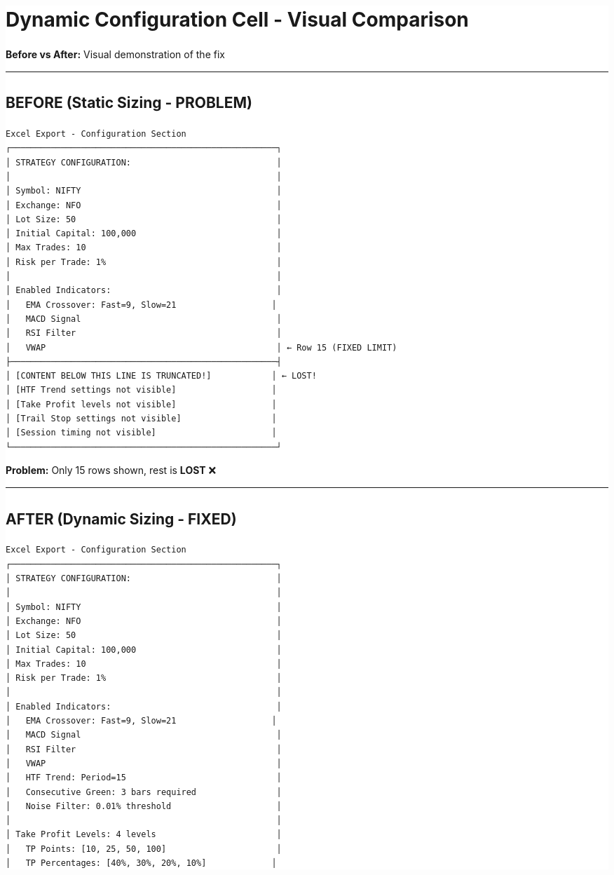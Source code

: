 # Dynamic Configuration Cell - Visual Comparison

**Before vs After:** Visual demonstration of the fix

---

## **BEFORE (Static Sizing - PROBLEM)**

```
Excel Export - Configuration Section
┌─────────────────────────────────────────────────────┐
│ STRATEGY CONFIGURATION:                             │
│                                                     │
│ Symbol: NIFTY                                       │
│ Exchange: NFO                                       │
│ Lot Size: 50                                        │
│ Initial Capital: 100,000                            │
│ Max Trades: 10                                      │
│ Risk per Trade: 1%                                  │
│                                                     │
│ Enabled Indicators:                                 │
│   EMA Crossover: Fast=9, Slow=21                   │
│   MACD Signal                                       │
│   RSI Filter                                        │
│   VWAP                                              │ ← Row 15 (FIXED LIMIT)
├─────────────────────────────────────────────────────┤
│ [CONTENT BELOW THIS LINE IS TRUNCATED!]            │ ← LOST!
│ [HTF Trend settings not visible]                   │
│ [Take Profit levels not visible]                   │
│ [Trail Stop settings not visible]                  │
│ [Session timing not visible]                       │
└─────────────────────────────────────────────────────┘
```

**Problem:** Only 15 rows shown, rest is **LOST** ❌

---

## **AFTER (Dynamic Sizing - FIXED)**

```
Excel Export - Configuration Section
┌─────────────────────────────────────────────────────┐
│ STRATEGY CONFIGURATION:                             │
│                                                     │
│ Symbol: NIFTY                                       │
│ Exchange: NFO                                       │
│ Lot Size: 50                                        │
│ Initial Capital: 100,000                            │
│ Max Trades: 10                                      │
│ Risk per Trade: 1%                                  │
│                                                     │
│ Enabled Indicators:                                 │
│   EMA Crossover: Fast=9, Slow=21                   │
│   MACD Signal                                       │
│   RSI Filter                                        │
│   VWAP                                              │
│   HTF Trend: Period=15                              │
│   Consecutive Green: 3 bars required                │
│   Noise Filter: 0.01% threshold                     │
│                                                     │
│ Take Profit Levels: 4 levels                        │
│   TP Points: [10, 25, 50, 100]                      │
│   TP Percentages: [40%, 30%, 20%, 10%]             │
```